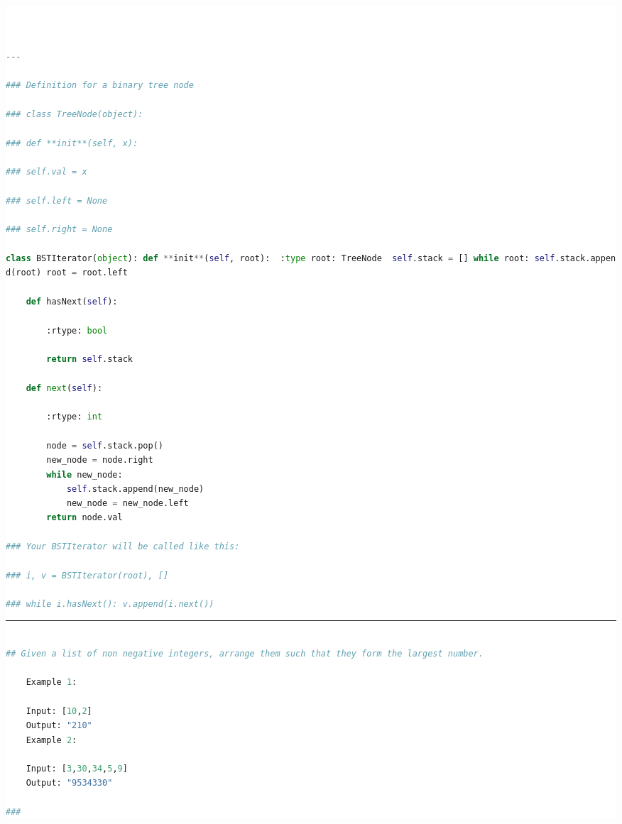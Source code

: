 ```py



---

### Definition for a binary tree node

### class TreeNode(object):

### def **init**(self, x):

### self.val = x

### self.left = None

### self.right = None

class BSTIterator(object): def **init**(self, root):  :type root: TreeNode  self.stack = [] while root: self.stack.append(root) root = root.left

    def hasNext(self):

        :rtype: bool

        return self.stack

    def next(self):

        :rtype: int

        node = self.stack.pop()
        new_node = node.right
        while new_node:
            self.stack.append(new_node)
            new_node = new_node.left
        return node.val

### Your BSTIterator will be called like this:

### i, v = BSTIterator(root), []

### while i.hasNext(): v.append(i.next())
```

---

```py

## Given a list of non negative integers, arrange them such that they form the largest number.

    Example 1:

    Input: [10,2]
    Output: "210"
    Example 2:

    Input: [3,30,34,5,9]
    Output: "9534330"

###

```